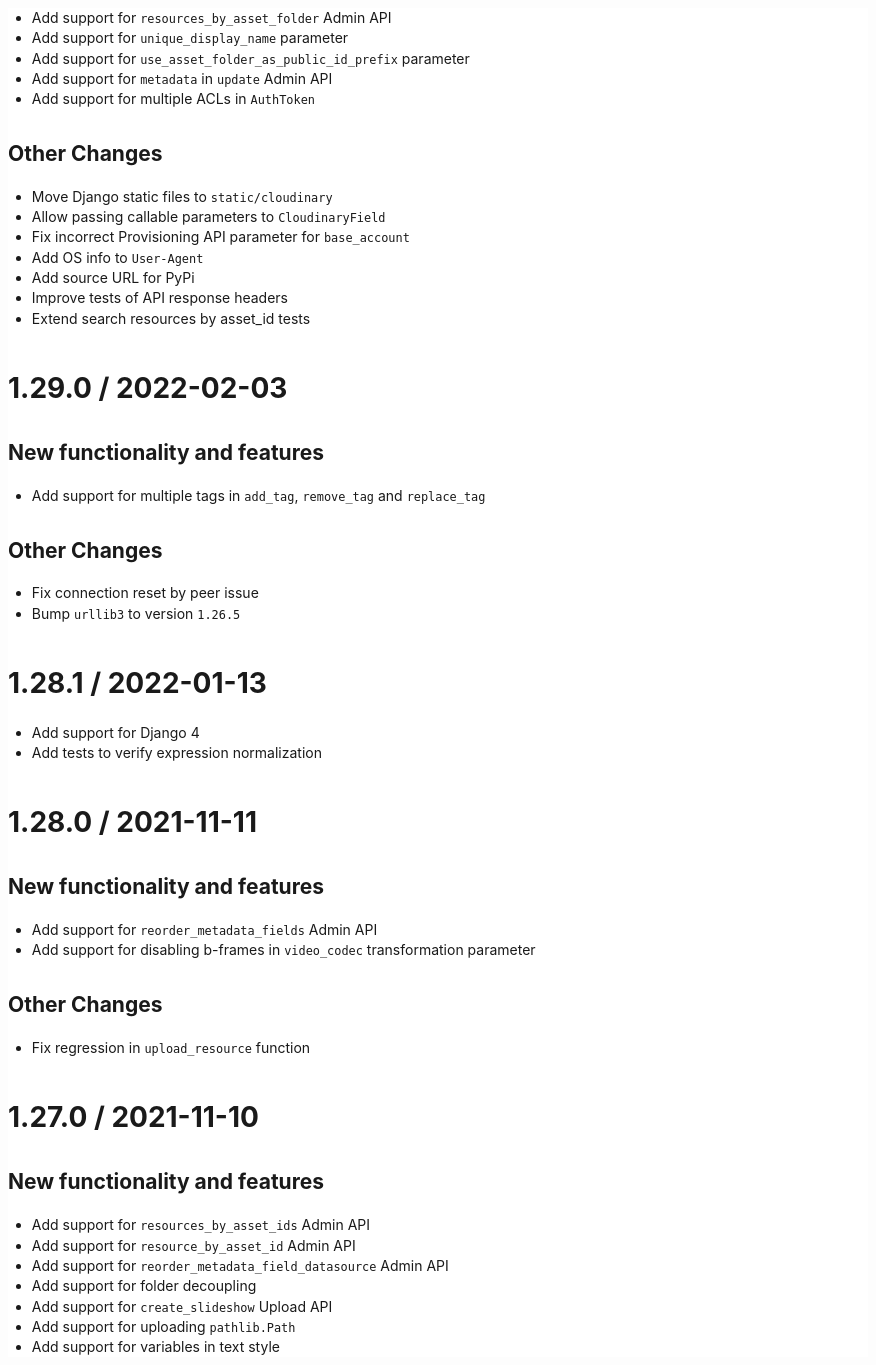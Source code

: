   * Add support for `resources_by_asset_folder` Admin API
  * Add support for `unique_display_name` parameter
  * Add support for `use_asset_folder_as_public_id_prefix` parameter
  * Add support for `metadata` in `update` Admin API
  * Add support for multiple ACLs in `AuthToken`
  
Other Changes
-------------

  * Move Django static files to `static/cloudinary`
  * Allow passing callable parameters to `CloudinaryField`
  * Fix incorrect Provisioning API parameter for `base_account`
  * Add OS info to `User-Agent`
  * Add source URL for PyPi
  * Improve tests of API response headers
  * Extend search resources by asset_id tests

1.29.0 / 2022-02-03
==================

New functionality and features
------------------------------

  * Add support for multiple tags in `add_tag`, `remove_tag` and `replace_tag`

Other Changes
-------------

  * Fix connection reset by peer issue
  * Bump `urllib3` to version `1.26.5`

1.28.1 / 2022-01-13
==================

  * Add support for Django 4
  * Add tests to verify expression normalization

1.28.0 / 2021-11-11
==================

New functionality and features
------------------------------

* Add support for `reorder_metadata_fields` Admin API
* Add support for disabling b-frames in `video_codec` transformation parameter
  
Other Changes
-------------

* Fix regression in `upload_resource` function

1.27.0 / 2021-11-10
==================

New functionality and features
------------------------------

  * Add support for `resources_by_asset_ids` Admin API
  * Add support for `resource_by_asset_id` Admin API
  * Add support for `reorder_metadata_field_datasource` Admin API
  * Add support for folder decoupling
  * Add support for `create_slideshow` Upload API
  * Add support for uploading `pathlib.Path`
  * Add support for variables in text style
    
